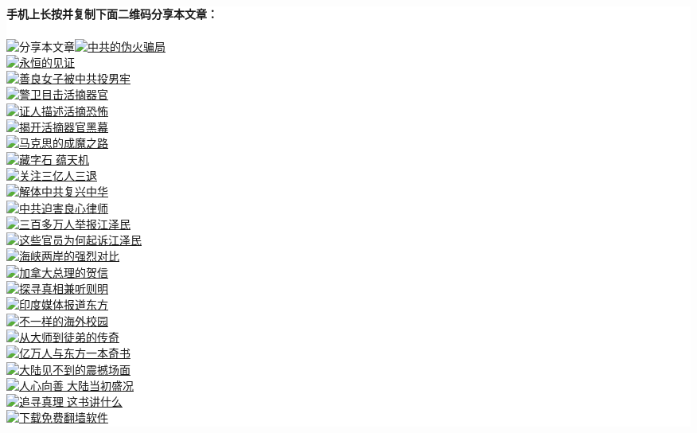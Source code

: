 <strong>手机上长按并复制下面二维码分享本文章：</strong><br><br><img src="https://quickchart.io/qr?size=256&text=https://github.com/1992513/djy/blob/master/gb/23/4/2/n13963514.md%231" title="分享本文章"></td><td VALIGN=TOP><a href="https://github.com/1992513/djy/blob/master/gb/16/1/21/n4622075.md?dfh#1" target="_blank"><img src="https://raw.githubusercontent.com/1992513/djy/master/gb/300/wei-f1.jpg" title="中共的伪火骗局"  alt="中共的伪火骗局"></a><br><a href="https://github.com/1992513/www/blob/master/README.md?dfh#9" target="_blank"><img src="https://raw.githubusercontent.com/1992513/djy/master/gb/300/yong-h.jpg" title="永恒的见证"  alt="永恒的见证"></a><br><a href="https://github.com/1992513/djy/blob/master/gb/13/9/29/n3974789.md?dfh#1" target="_blank"><img src="https://raw.githubusercontent.com/1992513/djy/master/gb/300/shang-lnz.jpg" title="善良女子被中共投男牢"  alt="善良女子被中共投男牢"></a><br><a href="https://github.com/1992513/djy/blob/master/gb/16/3/16/n4663449.md?dfh#1" target="_blank"><img src="https://raw.githubusercontent.com/1992513/djy/master/gb/300/huo-z3.jpg" title="警卫目击活摘器官"  alt="警卫目击活摘器官"></a><br><a href="https://github.com/1992513/djy/blob/master/gb/16/8/7/n8177641.md?dfh#1" target="_blank"><img src="https://raw.githubusercontent.com/1992513/djy/master/gb/300/huo-z4.jpg" title="证人描述活摘恐怖"  alt="证人描述活摘恐怖"></a><br><a href="https://github.com/1992513/djy/blob/master/gb/10/4/19/n2881569.md?dfh#1" target="_blank"><img src="https://raw.githubusercontent.com/1992513/djy/master/gb/300/huo-z1.jpg" title="揭开活摘器官黑幕"  alt="揭开活摘器官黑幕"></a><br><a href="https://github.com/1992513/djy/blob/master/gb/10/11/7/n3077476.md?dfh#1" target="_blank"><img src="https://raw.githubusercontent.com/1992513/djy/master/gb/300/ma-ks.jpg" title="马克思的成魔之路"  alt="马克思的成魔之路"></a><br><a href="https://github.com/1992513/djy/blob/master/gb/14/6/9/n4173977.md?dfh#1" target="_blank"><img src="https://raw.githubusercontent.com/1992513/djy/master/gb/300/chang-zs.jpg" title="藏字石 蕴天机"  alt="藏字石 蕴天机"></a><br><a href="https://github.com/1992513/djy/blob/master/gb/18/5/10/n10381511.md?dfh#1" target="_blank"><img src="https://raw.githubusercontent.com/1992513/djy/master/gb/300/st1.jpg" title="关注三亿人三退"  alt="关注三亿人三退"></a><br><a href="https://github.com/1992513/djy/blob/master/gb/18/3/21/n10237682.md?dfh#1" target="_blank"><img src="https://raw.githubusercontent.com/1992513/djy/master/gb/300/jie-t.jpg" title="解体中共复兴中华"  alt="解体中共复兴中华"></a><br><a href="https://github.com/1992513/djy/blob/master/gb/9/2/9/n2422991.md?dfh#1" target="_blank"><img src="https://raw.githubusercontent.com/1992513/djy/master/gb/300/gao-zs.jpg" title="中共迫害良心律师"  alt="中共迫害良心律师"></a><br><a href="https://github.com/1992513/djy/blob/master/gb/18/12/9/n10900044.md?dfh#1" target="_blank"><img src="https://raw.githubusercontent.com/1992513/djy/master/gb/300/sj1.jpg" title="三百多万人举报江泽民"  alt="三百多万人举报江泽民"></a><br><a href="https://github.com/1992513/djy/blob/master/gb/18/8/28/n10672014.md?dfh#1" target="_blank"><img src="https://raw.githubusercontent.com/1992513/djy/master/gb/300/sj2.jpg" title="这些官员为何起诉江泽民"  alt="这些官员为何起诉江泽民"></a><br><a href="https://github.com/1992513/djy/blob/master/gb/8/12/18/n2367165.md?dfh#1" target="_blank"><img src="https://raw.githubusercontent.com/1992513/djy/master/gb/300/liangan.jpg" title="海峡两岸的强烈对比"  alt="海峡两岸的强烈对比"></a><br><a href="https://github.com/1992513/djy/blob/master/gb/15/12/10/n4593139.md?dfh#1" target="_blank"><img src="https://raw.githubusercontent.com/1992513/djy/master/gb/300/jia-ndzl.jpg" title="加拿大总理的贺信"  alt="加拿大总理的贺信"></a><br><a href="https://github.com/1992513/djy/blob/master/gb/11/6/17/n3289382.md?dfh#1" target="_blank"><img src="https://raw.githubusercontent.com/1992513/djy/master/gb/300/xiao-wd.jpg" title="探寻真相兼听则明"  alt="探寻真相兼听则明"></a><br><a href="https://github.com/1992513/djy/blob/master/gb/18/10/27/n10812623.md?dfh#1" target="_blank"><img src="https://raw.githubusercontent.com/1992513/djy/master/gb/300/yindu.jpg" title="印度媒体报道东方"  alt="印度媒体报道东方"></a><br><a href="https://github.com/1992513/djy/blob/master/gb/18/6/9/n10469652.md?dfh#1" target="_blank"><img src="https://raw.githubusercontent.com/1992513/djy/master/gb/300/xie-j.jpg" title="不一样的海外校园"  alt="不一样的海外校园"></a><br><a href="https://github.com/1992513/djy/blob/master/gb/7/4/5/n1669415.md?dfh#1" target="_blank"><img src="https://raw.githubusercontent.com/1992513/djy/master/gb/300/li-up.jpg" title="从大师到徒弟的传奇"  alt="从大师到徒弟的传奇"></a><br><a href="https://github.com/1992513/djy/blob/master/gb/17/5/26/n9191512.md?dfh#1" target="_blank"><img src="https://raw.githubusercontent.com/1992513/djy/master/gb/300/zfl2.jpg" title="亿万人与东方一本奇书"  alt="亿万人与东方一本奇书"></a><br><a href="https://github.com/1992513/djy/blob/master/gb/13/11/27/n4020290.md?dfh#1" target="_blank"><img src="https://raw.githubusercontent.com/1992513/djy/master/gb/300/zhen-h.jpg" title="大陆见不到的震撼场面"  alt="大陆见不到的震撼场面"></a><br><a href="https://github.com/1992513/djy/blob/master/gb/15/7/17/n4482910.md?dfh#1" target="_blank"><img src="https://raw.githubusercontent.com/1992513/djy/master/gb/300/dalu-sk.jpg" title="人心向善 大陆当初盛况"  alt="人心向善 大陆当初盛况"></a><br><a href="https://github.com/1992513/djy/blob/master/gb/19/1/5/n10955468.md?dfh#1" target="_blank"><img src="https://raw.githubusercontent.com/1992513/djy/master/gb/300/zfl1.jpg" title="追寻真理 这书讲什么"  alt="追寻真理 这书讲什么"></a><br><a href="https://github.com/1992513/www/blob/master/README.md?dfh#1" target="_blank"><img src="https://raw.githubusercontent.com/1992513/djy/master/gb/300/fq1.jpg" title="下载免费翻墙软件"  alt="下载免费翻墙软件"></a><br></td></tr></table>
